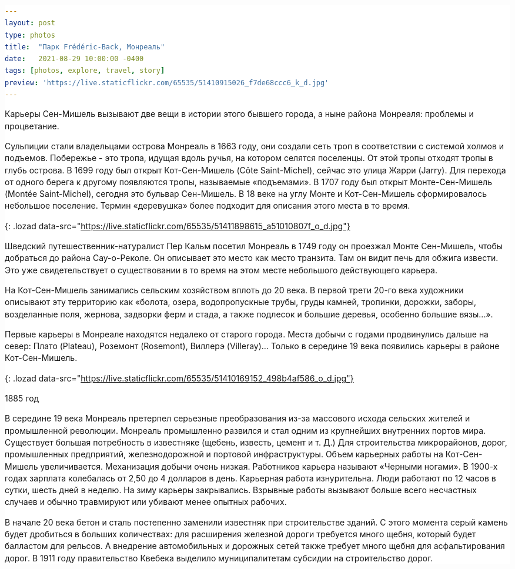 ```yaml
---
layout: post
type: photos
title:  "Парк Frédéric-Back, Монреаль"
date:   2021-08-29 10:00:00 -0400
tags: [photos, explore, travel, story]
preview: 'https://live.staticflickr.com/65535/51410915026_f7de68ccc6_k_d.jpg'
---
```


Карьеры Сен-Мишель вызывают две вещи в истории этого бывшего города, а ныне района Монреаля: проблемы и процветание.

Сульпиции стали владельцами острова Монреаль в 1663 году, они создали сеть троп в соответствии с системой холмов и подъемов. Побережье - это тропа, идущая вдоль ручья, на котором селятся поселенцы. От этой тропы отходят тропы в глубь острова. В 1699 году был открыт Кот-Сен-Мишель (Côte Saint-Michel), сейчас это улица Жарри (Jarry). Для перехода от одного берега к другому появляются тропы, называемые «подъемами». В 1707 году был открыт Монте-Сен-Мишель (Montée Saint-Michel), сегодня это бульвар Сен-Мишель. В 18 веке на углу Монте и Кот-Сен-Мишель сформировалось небольшое поселение. Термин «деревушка» более подходит для описания этого места в то время.

![](){: .lozad data-src="https://live.staticflickr.com/65535/51411898615_a51010807f_o_d.jpg"}

Шведский путешественник-натуралист Пер Кальм посетил Монреаль в 1749 году он проезжал Монте Сен-Мишель, чтобы добраться до района Сау-о-Реколе. Он описывает это место как место транзита. Там он видит печь для обжига извести. Это уже свидетельствует о существовании в то время на этом месте небольшого действующего карьера.

На Кот-Сен-Мишель занимались сельским хозяйством вплоть до 20 века. В первой трети 20-го века художники описывают эту территорию как «болота, озера, водопропускные трубы, груды камней, тропинки, дорожки, заборы, возделанные поля, жернова, задворки ферм и стада, а также подлесок и большие деревья, особенно большие вязы...».

Первые карьеры в Монреале находятся недалеко от старого города. Места добычи с годами продвинулись дальше на север: Плато (Plateau), Роземонт (Rosemont), Виллерэ (Villeray)… Только в середине 19 века появились карьеры в районе Кот-Сен-Мишель.

![](){: .lozad data-src="https://live.staticflickr.com/65535/51410169152_498b4af586_o_d.jpg"}

1885 год

В середине 19 века Монреаль претерпел серьезные преобразования из-за массового исхода сельских жителей и промышленной революции. Монреаль промышленно развился и стал одним из крупнейших внутренних портов мира. Существует большая потребность в известняке (щебень, известь, цемент и т. Д.) Для строительства микрорайонов, дорог, промышленных предприятий, железнодорожной и портовой инфраструктуры. Объем карьерных работы на Кот-Сен-Мишель увеличивается. Механизация добычи очень низкая. Работников карьера называют «Черными ногами». В 1900-х годах зарплата колебалась от 2,50 до 4 долларов в день. Карьерная работа изнурительна. Люди работают по 12 часов в сутки, шесть дней в неделю. На зиму карьеры закрывались. Взрывные работы вызывают больше всего несчастных случаев и обычно травмируют или убивают менее опытных рабочих.

В начале 20 века бетон и сталь постепенно заменили известняк при строительстве зданий. С этого момента серый камень будет дробиться в больших количествах: для расширения железной дороги требуется много щебня, который будет балластом для рельсов. А внедрение автомобильных и дорожных сетей также требует много щебня для асфальтирования дорог. В 1911 году правительство Квебека выделило муниципалитетам субсидии на строительство дорог.
